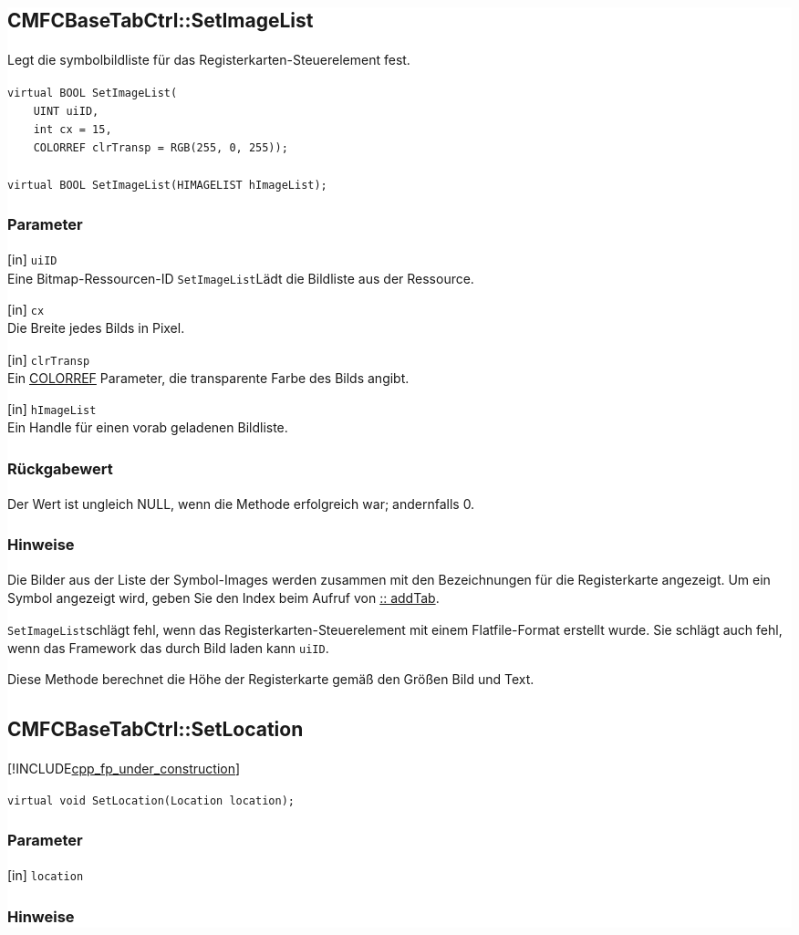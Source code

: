 ##  <a name="a-namesetimagelista--cmfcbasetabctrlsetimagelist"></a><a name="setimagelist"></a>CMFCBaseTabCtrl::SetImageList  
 Legt die symbolbildliste für das Registerkarten-Steuerelement fest.  
  
```  
virtual BOOL SetImageList(
    UINT uiID,  
    int cx = 15,  
    COLORREF clrTransp = RGB(255, 0, 255));  
  
virtual BOOL SetImageList(HIMAGELIST hImageList);
```  
  
### <a name="parameters"></a>Parameter  
 [in] `uiID`  
 Eine Bitmap-Ressourcen-ID `SetImageList`Lädt die Bildliste aus der Ressource.  
  
 [in] `cx`  
 Die Breite jedes Bilds in Pixel.  
  
 [in] `clrTransp`  
 Ein [COLORREF](http://msdn.microsoft.com/library/windows/desktop/dd183449) Parameter, die transparente Farbe des Bilds angibt.  
  
 [in] `hImageList`  
 Ein Handle für einen vorab geladenen Bildliste.  
  
### <a name="return-value"></a>Rückgabewert  
 Der Wert ist ungleich NULL, wenn die Methode erfolgreich war; andernfalls 0.  
  
### <a name="remarks"></a>Hinweise  
 Die Bilder aus der Liste der Symbol-Images werden zusammen mit den Bezeichnungen für die Registerkarte angezeigt. Um ein Symbol angezeigt wird, geben Sie den Index beim Aufruf von [:: addTab](#addtab).  
  
 `SetImageList`schlägt fehl, wenn das Registerkarten-Steuerelement mit einem Flatfile-Format erstellt wurde. Sie schlägt auch fehl, wenn das Framework das durch Bild laden kann `uiID`.  
  
 Diese Methode berechnet die Höhe der Registerkarte gemäß den Größen Bild und Text.  
  
##  <a name="a-namesetlocationa--cmfcbasetabctrlsetlocation"></a><a name="setlocation"></a>CMFCBaseTabCtrl::SetLocation  
 [!INCLUDE[cpp_fp_under_construction](../../mfc/reference/includes/cpp_fp_under_construction_md.md)]  
  
```  
virtual void SetLocation(Location location);
```  
  
### <a name="parameters"></a>Parameter  
 [in] `location`  
  
### <a name="remarks"></a>Hinweise  
  